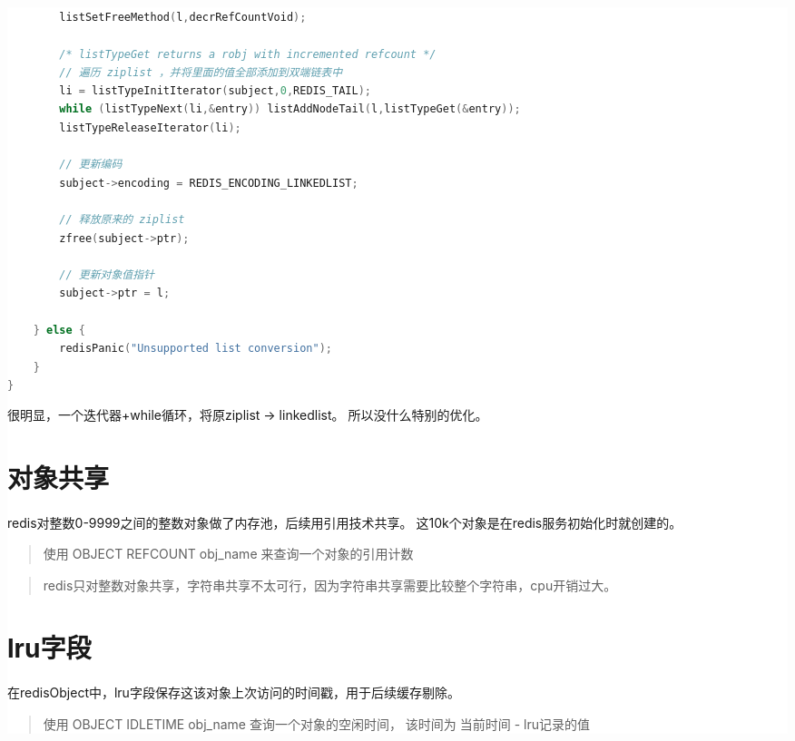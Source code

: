 ```c
        listSetFreeMethod(l,decrRefCountVoid);

        /* listTypeGet returns a robj with incremented refcount */
        // 遍历 ziplist ，并将里面的值全部添加到双端链表中
        li = listTypeInitIterator(subject,0,REDIS_TAIL);
        while (listTypeNext(li,&entry)) listAddNodeTail(l,listTypeGet(&entry));
        listTypeReleaseIterator(li);

        // 更新编码
        subject->encoding = REDIS_ENCODING_LINKEDLIST;

        // 释放原来的 ziplist
        zfree(subject->ptr);

        // 更新对象值指针
        subject->ptr = l;

    } else {
        redisPanic("Unsupported list conversion");
    }
}
```

很明显，一个迭代器+while循环，将原ziplist -> linkedlist。 所以没什么特别的优化。



# 对象共享

redis对整数0-9999之间的整数对象做了内存池，后续用引用技术共享。 这10k个对象是在redis服务初始化时就创建的。

> 使用 OBJECT REFCOUNT obj_name 来查询一个对象的引用计数

> redis只对整数对象共享，字符串共享不太可行，因为字符串共享需要比较整个字符串，cpu开销过大。

# lru字段

在redisObject中，lru字段保存这该对象上次访问的时间戳，用于后续缓存剔除。

> 使用 OBJECT IDLETIME obj_name 查询一个对象的空闲时间， 该时间为 当前时间 - lru记录的值





